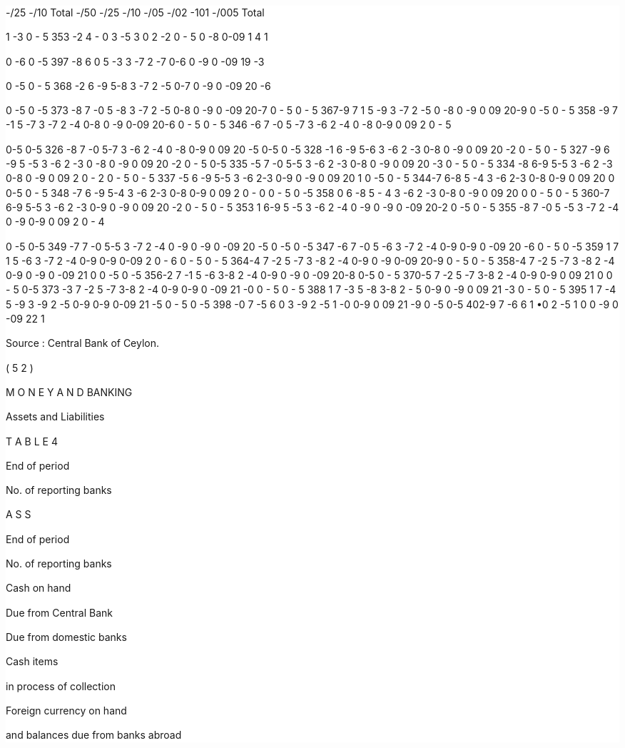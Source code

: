 -/25 -/10 Total -/50 -/25 -/10 -/05 -/02 -101 -/005 Total

1 -3 0 - 5 353 -2 4 - 0 3 -5 3 0 2 -2 0 - 5 0 -8 0-09 1 4 1

0 -6 0 -5 397 -8 6 0 5 -3 3 -7 2 -7 0-6 0 -9 0 -09 19 -3

0 -5 0 - 5 368 -2 6 -9 5-8 3 -7 2 -5 0-7 0 -9 0 -09 20 -6

0 -5 0 -5 373 -8 7 -0 5 -8 3 -7 2 -5 0-8 0 -9 0 -09 20-7 0 - 5 0 - 5 367-9 7 1 5 -9 3 -7 2 -5 0 -8 0 -9 0 09 20-9 0 -5 0 - 5 358 -9 7 -1 5 -7 3 -7 2 -4 0-8 0 -9 0-09 20-6 0 - 5 0 - 5 346 -6 7 -0 5 -7 3 -6 2 -4 0 -8 0-9 0 09 2 0 - 5

0-5 0-5 326 -8 7 -0 5-7 3 -6 2 -4 0 -8 0-9 0 09 20 -5 0-5 0 -5 328 -1 6 -9 5-6 3 -6 2 -3 0-8 0 -9 0 09 20 -2 0 - 5 0 - 5 327 -9 6 -9 5 -5 3 -6 2 -3 0 -8 0 -9 0 09 20 -2 0 - 5 0-5 335 -5 7 -0 5-5 3 -6 2 -3 0-8 0 -9 0 09 20 -3 0 - 5 0 - 5 334 -8 6-9 5-5 3 -6 2 -3 0-8 0 -9 0 09 2 0 - 2 0 - 5 0 - 5 337 -5 6 -9 5-5 3 -6 2-3 0-9 0 -9 0 09 20 1 0 -5 0 - 5 344-7 6-8 5 -4 3 -6 2-3 0-8 0-9 0 09 20 0 0-5 0 - 5 348 -7 6 -9 5-4 3 -6 2-3 0-8 0-9 0 09 2 0 - 0 0 - 5 0 -5 358 0 6 -8 5 - 4 3 -6 2 -3 0-8 0 -9 0 09 20 0 0 - 5 0 - 5 360-7 6-9 5-5 3 -6 2 -3 0-9 0 -9 0 09 20 -2 0 - 5 0 - 5 353 1 6-9 5 -5 3 -6 2 -4 0 -9 0 -9 0 -09 20-2 0 -5 0 - 5 355 -8 7 -0 5 -5 3 -7 2 -4 0 -9 0-9 0 09 2 0 - 4

0 -5 0-5 349 -7 7 -0 5-5 3 -7 2 -4 0 -9 0 -9 0 -09 20 -5 0 -5 0 -5 347 -6 7 -0 5 -6 3 -7 2 -4 0-9 0-9 0 -09 20 -6 0 - 5 0 -5 359 1 7 1 5 -6 3 -7 2 -4 0-9 0-9 0-09 2 0 - 6 0 - 5 0 - 5 364-4 7 -2 5 -7 3 -8 2 -4 0-9 0 -9 0-09 20-9 0 - 5 0 - 5 358-4 7 -2 5 -7 3 -8 2 -4 0-9 0 -9 0 -09 21 0 0 -5 0 -5 356-2 7 -1 5 -6 3-8 2 -4 0-9 0 -9 0 -09 20-8 0-5 0 - 5 370-5 7 -2 5 -7 3-8 2 -4 0-9 0-9 0 09 21 0 0 - 5 0-5 373 -3 7 -2 5 -7 3-8 2 -4 0-9 0-9 0 -09 21 -0 0 - 5 0 - 5 388 1 7 -3 5 -8 3-8 2 - 5 0-9 0 -9 0 09 21 -3 0 - 5 0 - 5 395 1 7 -4 5 -9 3 -9 2 -5 0-9 0-9 0-09 21 -5 0 - 5 0 -5 398 -0 7 -5 6 0 3 -9 2 -5 1 -0 0-9 0 09 21 -9 0 -5 0-5 402-9 7 -6 6 1 •0 2 -5 1 0 0 -9 0 -09 22 1

Source : Central Bank of Ceylon.

( 5 2 )

M O N E Y A N D BANKING

Assets and Liabilities

T A B L E 4

End of period

No. of reporting banks

A S S

End of period

No. of reporting banks

Cash on hand

Due from Central Bank

Due from domestic banks

Cash items

in process of collec­tion

Foreign currency on hand

and balances due from banks abroad
